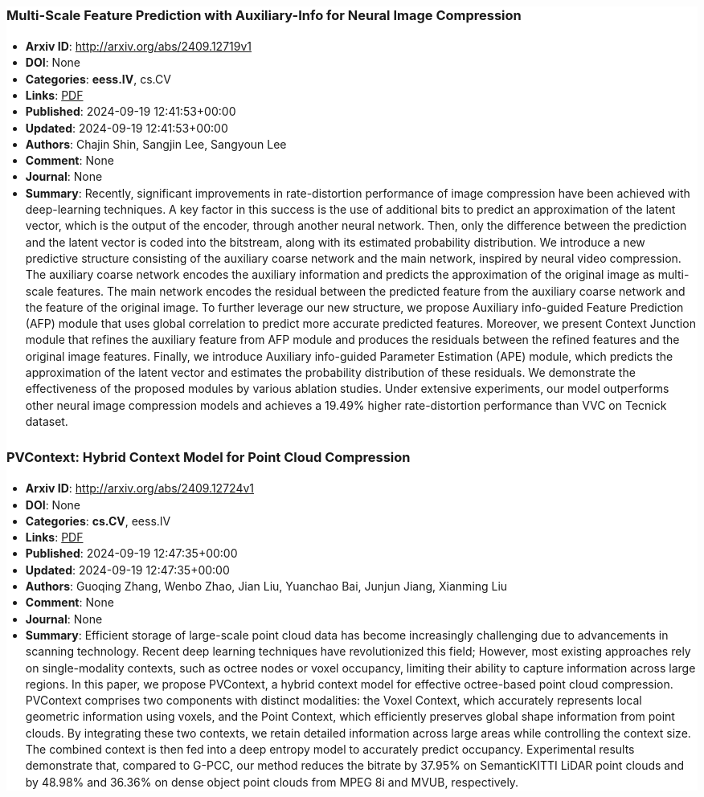

### Multi-Scale Feature Prediction with Auxiliary-Info for Neural Image Compression
- **Arxiv ID**: http://arxiv.org/abs/2409.12719v1
- **DOI**: None
- **Categories**: **eess.IV**, cs.CV
- **Links**: [PDF](http://arxiv.org/pdf/2409.12719v1)
- **Published**: 2024-09-19 12:41:53+00:00
- **Updated**: 2024-09-19 12:41:53+00:00
- **Authors**: Chajin Shin, Sangjin Lee, Sangyoun Lee
- **Comment**: None
- **Journal**: None
- **Summary**: Recently, significant improvements in rate-distortion performance of image compression have been achieved with deep-learning techniques. A key factor in this success is the use of additional bits to predict an approximation of the latent vector, which is the output of the encoder, through another neural network. Then, only the difference between the prediction and the latent vector is coded into the bitstream, along with its estimated probability distribution. We introduce a new predictive structure consisting of the auxiliary coarse network and the main network, inspired by neural video compression. The auxiliary coarse network encodes the auxiliary information and predicts the approximation of the original image as multi-scale features. The main network encodes the residual between the predicted feature from the auxiliary coarse network and the feature of the original image. To further leverage our new structure, we propose Auxiliary info-guided Feature Prediction (AFP) module that uses global correlation to predict more accurate predicted features. Moreover, we present Context Junction module that refines the auxiliary feature from AFP module and produces the residuals between the refined features and the original image features. Finally, we introduce Auxiliary info-guided Parameter Estimation (APE) module, which predicts the approximation of the latent vector and estimates the probability distribution of these residuals. We demonstrate the effectiveness of the proposed modules by various ablation studies. Under extensive experiments, our model outperforms other neural image compression models and achieves a 19.49\% higher rate-distortion performance than VVC on Tecnick dataset.



### PVContext: Hybrid Context Model for Point Cloud Compression
- **Arxiv ID**: http://arxiv.org/abs/2409.12724v1
- **DOI**: None
- **Categories**: **cs.CV**, eess.IV
- **Links**: [PDF](http://arxiv.org/pdf/2409.12724v1)
- **Published**: 2024-09-19 12:47:35+00:00
- **Updated**: 2024-09-19 12:47:35+00:00
- **Authors**: Guoqing Zhang, Wenbo Zhao, Jian Liu, Yuanchao Bai, Junjun Jiang, Xianming Liu
- **Comment**: None
- **Journal**: None
- **Summary**: Efficient storage of large-scale point cloud data has become increasingly challenging due to advancements in scanning technology. Recent deep learning techniques have revolutionized this field; However, most existing approaches rely on single-modality contexts, such as octree nodes or voxel occupancy, limiting their ability to capture information across large regions. In this paper, we propose PVContext, a hybrid context model for effective octree-based point cloud compression. PVContext comprises two components with distinct modalities: the Voxel Context, which accurately represents local geometric information using voxels, and the Point Context, which efficiently preserves global shape information from point clouds. By integrating these two contexts, we retain detailed information across large areas while controlling the context size. The combined context is then fed into a deep entropy model to accurately predict occupancy. Experimental results demonstrate that, compared to G-PCC, our method reduces the bitrate by 37.95\% on SemanticKITTI LiDAR point clouds and by 48.98\% and 36.36\% on dense object point clouds from MPEG 8i and MVUB, respectively.
